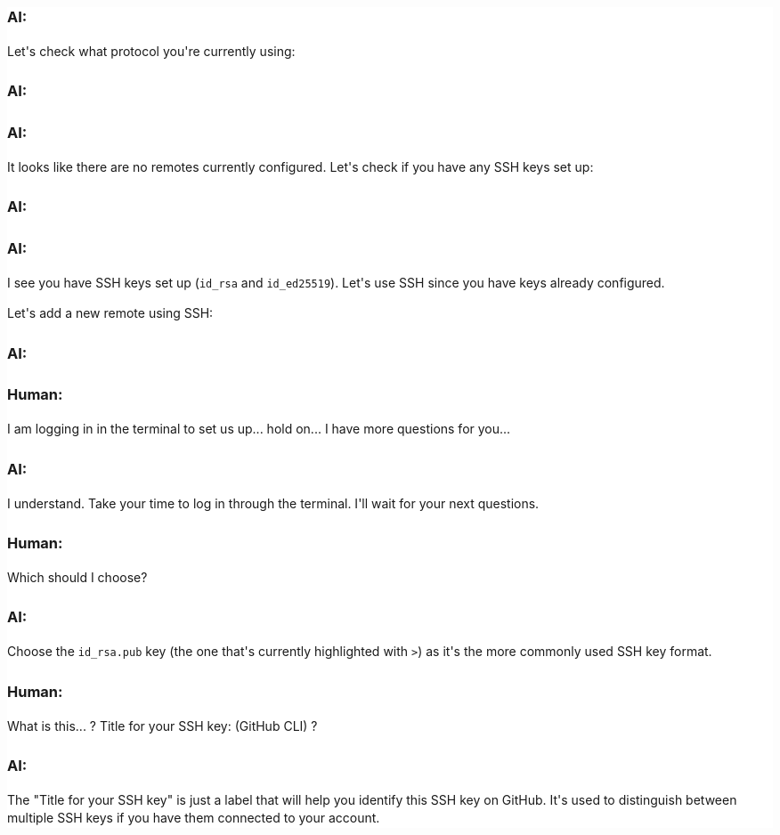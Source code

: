 

### AI:

Let's check what protocol you're currently using:

### AI:



### AI:

It looks like there are no remotes currently configured. Let's check if you have any SSH keys set up:

### AI:



### AI:

I see you have SSH keys set up (`id_rsa` and `id_ed25519`). Let's use SSH since you have keys already configured. 

Let's add a new remote using SSH:

### AI:



### Human:

I am logging in in the terminal to set us up... hold on... I have more questions for you...

### AI:

I understand. Take your time to log in through the terminal. I'll wait for your next questions.

### Human:

Which should I choose?

### AI:

Choose the `id_rsa.pub` key (the one that's currently highlighted with `>`) as it's the more commonly used SSH key format.

### Human:

What is this... ? Title for your SSH key: (GitHub CLI) ?

### AI:

The "Title for your SSH key" is just a label that will help you identify this SSH key on GitHub. It's used to distinguish between multiple SSH keys if you have them connected to your account.
